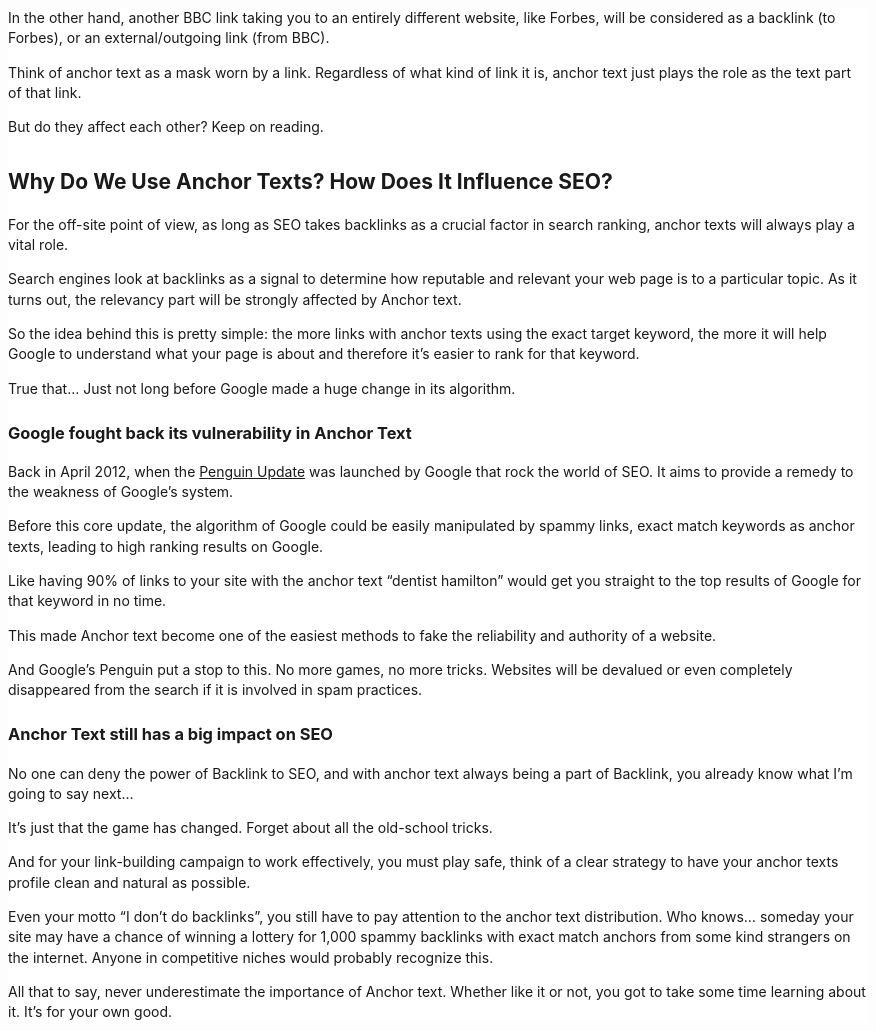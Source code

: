 In the other hand, another BBC link taking you to an entirely different website, like Forbes, will be considered as a backlink (to Forbes), or an external/outgoing link (from BBC).

Think of anchor text as a mask worn by a link. Regardless of what kind of link it is, anchor text just plays the role as the text part of that link.

But do they affect each other? Keep on reading.

## Why Do We Use Anchor Texts? How Does It Influence SEO?
For the off-site point of view, as long as SEO takes backlinks as a crucial factor in search ranking, anchor texts will always play a vital role.

Search engines look at backlinks as a signal to determine how reputable and relevant your web page is to a particular topic. As it turns out, the relevancy part will be strongly affected by Anchor text.

So the idea behind this is pretty simple: the more links with anchor texts using the exact target keyword, the more it will help Google to understand what your page is about and therefore it’s easier to rank for that keyword.

True that… Just not long before Google made a huge change in its algorithm.

### Google fought back its vulnerability in Anchor Text

Back in April 2012, when the [Penguin Update](https://searchengineland.com/library/google/google-penguin-update) was launched by Google that rock the world of SEO. It aims to provide a remedy to the weakness of Google’s system.

Before this core update, the algorithm of Google could be easily manipulated by spammy links, exact match keywords as anchor texts, leading to high ranking results on Google.

Like having 90% of links to your site with the anchor text “dentist hamilton” would get you straight to the top results of Google for that keyword in no time.

This made Anchor text become one of the easiest methods to fake the reliability and authority of a website.

And Google’s Penguin put a stop to this. No more games, no more tricks. Websites will be devalued or even completely disappeared from the search if it is involved in spam practices.

### Anchor Text still has a big impact on SEO

No one can deny the power of Backlink to SEO, and with anchor text always being a part of Backlink, you already know what I’m going to say next…

It’s just that the game has changed. Forget about all the old-school tricks.

And for your link-building campaign to work effectively, you must play safe, think of a clear strategy to have your anchor texts profile clean and natural as possible.

Even your motto “I don’t do backlinks”, you still have to pay attention to the anchor text distribution. Who knows… someday your site may have a chance of winning a lottery for 1,000 spammy backlinks with exact match anchors from some kind strangers on the internet. Anyone in competitive niches would probably recognize this.

All that to say, never underestimate the importance of Anchor text. Whether like it or not, you got to take some time learning about it. It’s for your own good.
